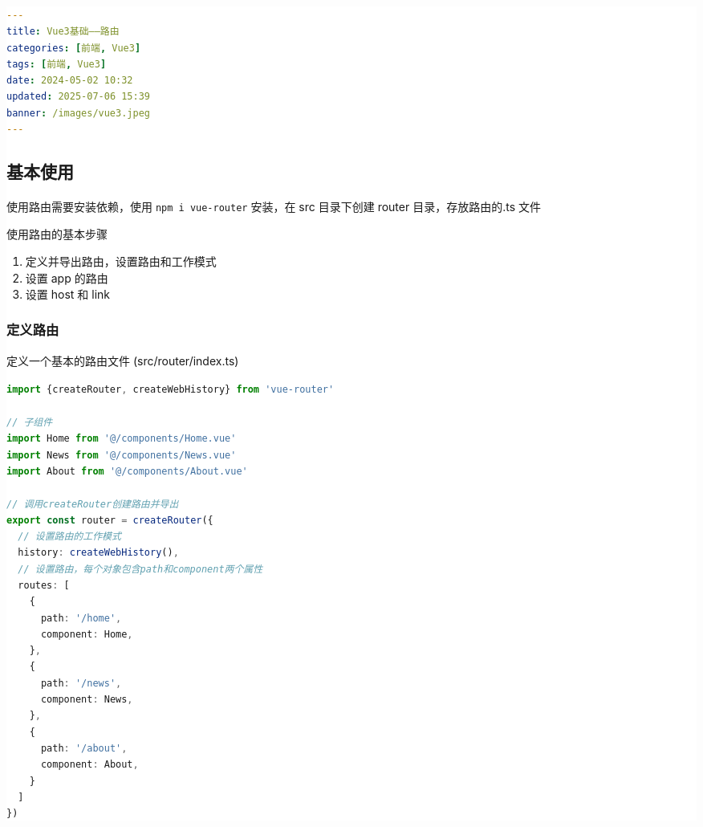 ```yaml
---
title: Vue3基础——路由
categories: [前端, Vue3]
tags: [前端, Vue3]
date: 2024-05-02 10:32
updated: 2025-07-06 15:39
banner: /images/vue3.jpeg
---
```

## 基本使用

使用路由需要安装依赖，使用 `npm i vue-router` 安装，在 src 目录下创建 router 目录，存放路由的.ts 文件

使用路由的基本步骤

1. 定义并导出路由，设置路由和工作模式
2. 设置 app 的路由
3. 设置 host 和 link

### 定义路由

定义一个基本的路由文件 (src/router/index.ts)

```ts
import {createRouter, createWebHistory} from 'vue-router'

// 子组件
import Home from '@/components/Home.vue'
import News from '@/components/News.vue'
import About from '@/components/About.vue'

// 调用createRouter创建路由并导出
export const router = createRouter({
  // 设置路由的工作模式
  history: createWebHistory(),
  // 设置路由，每个对象包含path和component两个属性
  routes: [
    {
      path: '/home',
      component: Home,
    },
    {
      path: '/news',
      component: News,
    },
    {
      path: '/about',
      component: About,
    }
  ]
})
```
